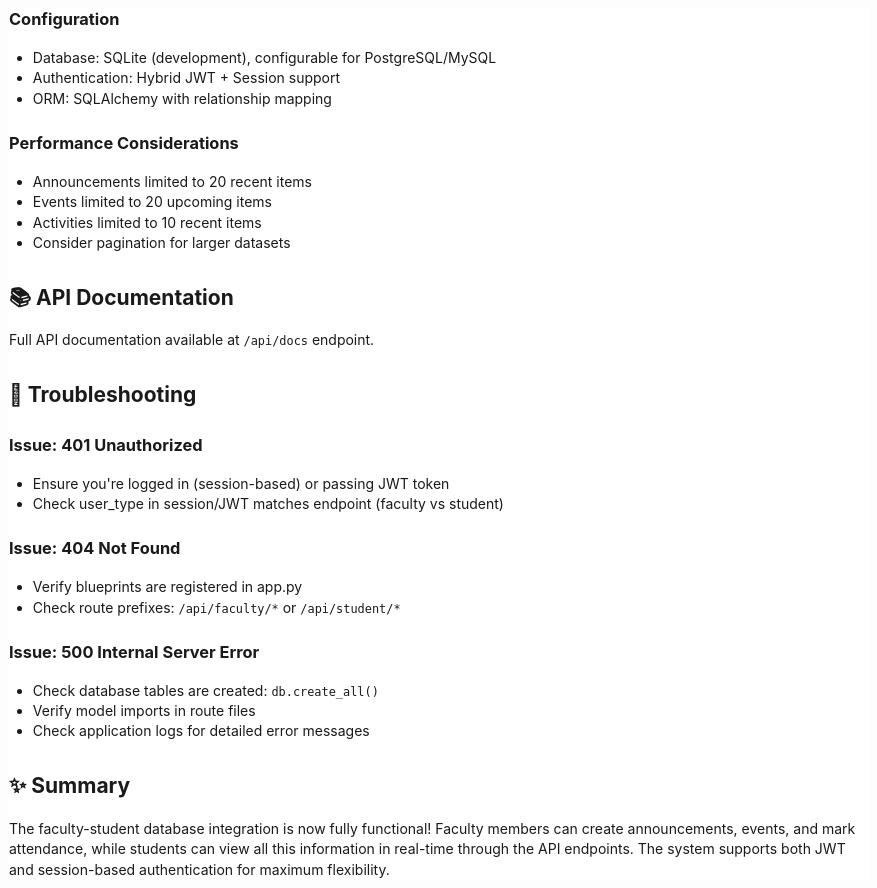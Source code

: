 ### Configuration
- Database: SQLite (development), configurable for PostgreSQL/MySQL
- Authentication: Hybrid JWT + Session support
- ORM: SQLAlchemy with relationship mapping

### Performance Considerations
- Announcements limited to 20 recent items
- Events limited to 20 upcoming items
- Activities limited to 10 recent items
- Consider pagination for larger datasets

## 📚 API Documentation

Full API documentation available at `/api/docs` endpoint.

## 🐛 Troubleshooting

### Issue: 401 Unauthorized
- Ensure you're logged in (session-based) or passing JWT token
- Check user_type in session/JWT matches endpoint (faculty vs student)

### Issue: 404 Not Found
- Verify blueprints are registered in app.py
- Check route prefixes: `/api/faculty/*` or `/api/student/*`

### Issue: 500 Internal Server Error
- Check database tables are created: `db.create_all()`
- Verify model imports in route files
- Check application logs for detailed error messages

## ✨ Summary
The faculty-student database integration is now fully functional! Faculty members can create announcements, events, and mark attendance, while students can view all this information in real-time through the API endpoints. The system supports both JWT and session-based authentication for maximum flexibility.
